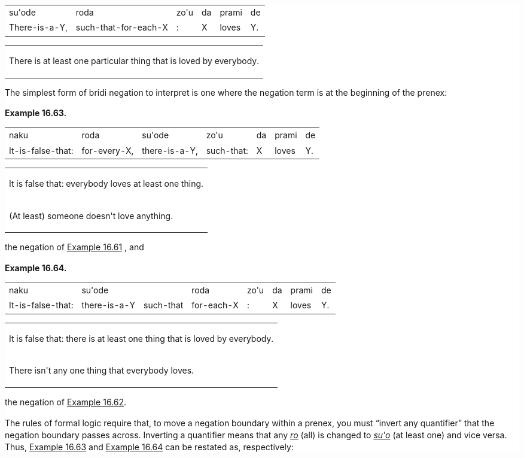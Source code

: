 <table class="interlinear-gloss"><colgroup></colgroup><tbody><tr class="jbo"><td>su'ode</td><td>roda</td><td>zo'u</td><td>da</td><td>prami</td><td>de</td></tr><tr class="gloss"><td>There-is-a-Y,</td><td>such-that-for-each-X</td><td>:</td><td>X</td><td>loves</td><td>Y.</td></tr></tbody></table>

<table class="interlinear-gloss"><tbody><tr class="para"><td colspan="12321"><p class="natlang">There is at least one particular thing that is loved by everybody.</p></td></tr></tbody></table>

</div>  

The simplest form of bridi negation to interpret is one where the negation term is at the beginning of the prenex:

<div class="interlinear-gloss-example example">
<a id="example-random-id-1LqV"></a>

**Example 16.63. <a id="c16e9d7"></a>** 

<table class="interlinear-gloss"><colgroup></colgroup><tbody><tr class="jbo"><td>naku</td><td>roda</td><td>su'ode</td><td>zo'u</td><td>da</td><td>prami</td><td>de</td></tr><tr class="gloss"><td>It-is-false-that:</td><td>for-every-X,</td><td>there-is-a-Y,</td><td>such-that:</td><td>X</td><td>loves</td><td>Y.</td></tr></tbody></table>

<table class="interlinear-gloss"><tbody><tr class="para"><td colspan="12321"><p class="natlang">It is false that: everybody loves at least one thing.</p></td></tr><tr class="para"><td colspan="12321"><p class="natlang">(At least) someone doesn't love anything.</p></td></tr></tbody></table>

</div>  

the negation of [Example 16.61](../section-negation-boundaries#example-random-id-21Y5) , and

<div class="interlinear-gloss-example example">
<a id="example-random-id-u1jY"></a>

**Example 16.64. <a id="c16e9d8"></a>** 

<table class="interlinear-gloss"><colgroup></colgroup><tbody><tr class="jbo"><td>naku</td><td>su'ode</td><td></td><td>roda</td><td>zo'u</td><td>da</td><td>prami</td><td>de</td></tr><tr class="gloss"><td>It-is-false-that:</td><td>there-is-a-Y</td><td>such-that</td><td>for-each-X</td><td>:</td><td>X</td><td>loves</td><td>Y.</td></tr></tbody></table>

<table class="interlinear-gloss"><tbody><tr class="para"><td colspan="12321"><p class="natlang">It is false that: there is at least one thing that is loved by everybody.</p></td></tr><tr class="para"><td colspan="12321"><p class="natlang">There isn't any one thing that everybody loves.</p></td></tr></tbody></table>

</div>  

the negation of [Example 16.62](../section-negation-boundaries#example-random-id-Tj99).

<a id="id-1.17.11.21.1" class="indexterm"></a><a id="id-1.17.11.21.2" class="indexterm"></a><a id="id-1.17.11.21.3" class="indexterm"></a>The rules of formal logic require that, to move a negation boundary within a prenex, you must “invert any quantifier” that the negation boundary passes across. Inverting a quantifier means that any _<a id="id-1.17.11.21.5.1" class="indexterm"></a>[_ro_](../go01#valsi-ro)_ (all) is changed to _<a id="id-1.17.11.21.6.1" class="indexterm"></a>[_su'o_](../go01#valsi-suho)_ (at least one) and vice versa. Thus, [Example 16.63](../section-negation-boundaries#example-random-id-1LqV) and [Example 16.64](../section-negation-boundaries#example-random-id-u1jY) can be restated as, respectively:

<div class="interlinear-gloss-example example">
<a id="example-random-id-cJLQ"></a>
